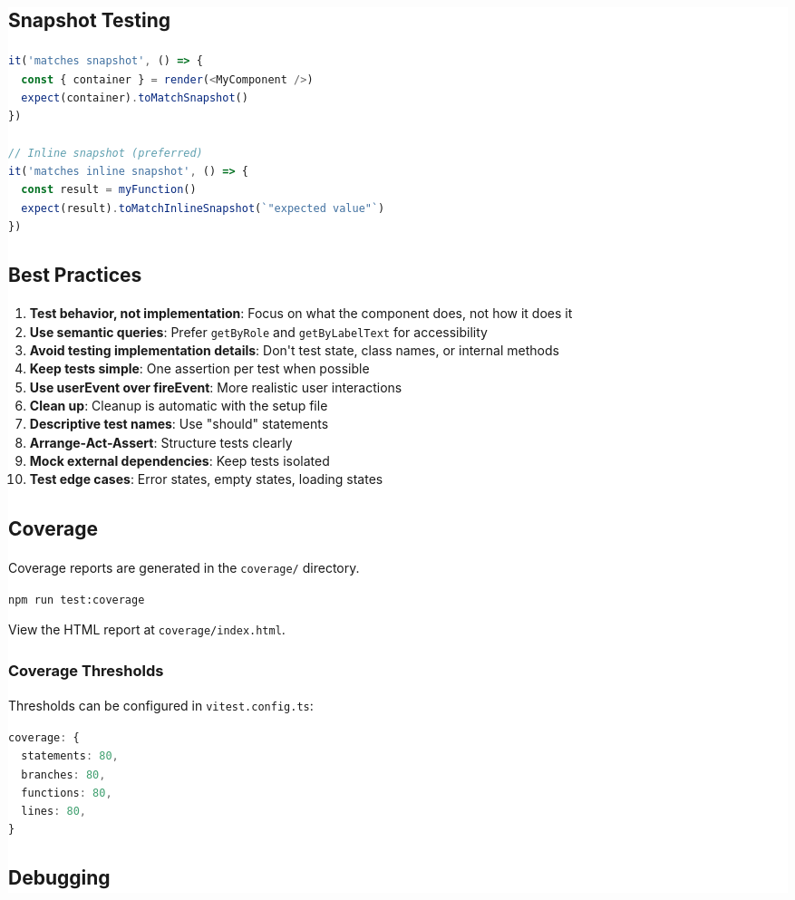 ## Snapshot Testing

```typescript
it('matches snapshot', () => {
  const { container } = render(<MyComponent />)
  expect(container).toMatchSnapshot()
})

// Inline snapshot (preferred)
it('matches inline snapshot', () => {
  const result = myFunction()
  expect(result).toMatchInlineSnapshot(`"expected value"`)
})
```

## Best Practices

1. **Test behavior, not implementation**: Focus on what the component does, not how it does it
2. **Use semantic queries**: Prefer `getByRole` and `getByLabelText` for accessibility
3. **Avoid testing implementation details**: Don't test state, class names, or internal methods
4. **Keep tests simple**: One assertion per test when possible
5. **Use userEvent over fireEvent**: More realistic user interactions
6. **Clean up**: Cleanup is automatic with the setup file
7. **Descriptive test names**: Use "should" statements
8. **Arrange-Act-Assert**: Structure tests clearly
9. **Mock external dependencies**: Keep tests isolated
10. **Test edge cases**: Error states, empty states, loading states

## Coverage

Coverage reports are generated in the `coverage/` directory.

```bash
npm run test:coverage
```

View the HTML report at `coverage/index.html`.

### Coverage Thresholds

Thresholds can be configured in `vitest.config.ts`:

```typescript
coverage: {
  statements: 80,
  branches: 80,
  functions: 80,
  lines: 80,
}
```

## Debugging
